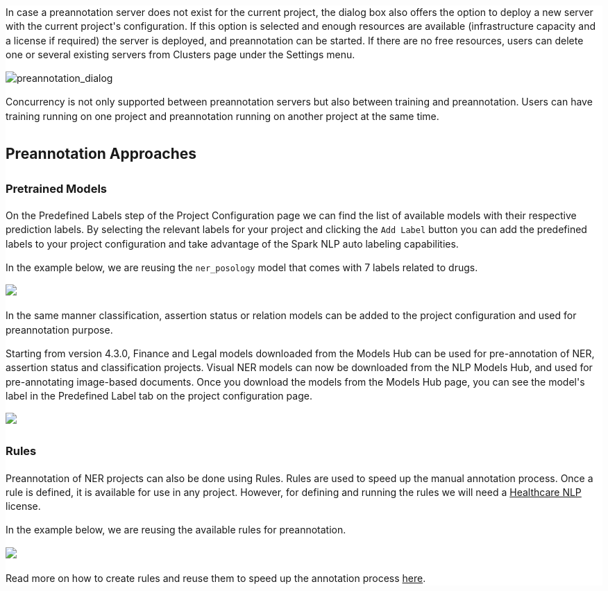 In case a preannotation server does not exist for the current project, the dialog box also offers the option to deploy a new server with the current project's configuration. If this option is selected and enough resources are available (infrastructure capacity and a license if required) the server is deployed, and preannotation can be started. If there are no free resources, users can delete one or several existing servers from <es>Clusters</es> page under the <es>Settings</es> menu.

![preannotation_dialog](https://user-images.githubusercontent.com/26042994/161700555-1a46ef82-1ed4-41b8-b518-9c97767b1469.gif)

Concurrency is not only supported between preannotation servers but also between training and preannotation. Users can have training running on one project and preannotation running on another project at the same time.

## Preannotation Approaches

### Pretrained Models

On the <es>Predefined Labels</es> step of the <es>Project Configuration</es> page we can find the list of available models with their respective prediction labels. By selecting the relevant labels for your project and clicking the `Add Label` button you can add the predefined labels to your project configuration and take advantage of the Spark NLP auto labeling capabilities.

In the example below, we are reusing the `ner_posology` model that comes with 7 labels related to drugs.

<img class="image image__shadow" src="/assets/images/annotation_lab/4.1.0/pretrained_models.png" style="width:100%;"/>

<br />

In the same manner classification, assertion status or relation models can be added to the project configuration and used for preannotation purpose.

Starting from version 4.3.0, Finance and Legal models downloaded from the Models Hub can be used for pre-annotation of NER, assertion status and classification projects. Visual NER models can now be downloaded from the NLP Models Hub, and used for pre-annotating image-based documents. Once you download the models from the Models Hub page, you can see the model's label in the <es>Predefined Label</es> tab on the project configuration page.

<img class="image image__shadow" src="https://user-images.githubusercontent.com/45035063/203519370-04cd1b4a-d02d-43ee-aa1b-3b6adf10ebb7.gif" style="width:100%;"/>

<br />

### Rules

Preannotation of NER projects can also be done using <es>Rules</es>. Rules are used to speed up the manual annotation process. Once a rule is defined, it is available for use in any project. However, for defining and running the rules we will need a <bl>[Healthcare NLP](/docs/en/licensed_install)</bl> license.

In the example below, we are reusing the available rules for preannotation.

<img class="image image__shadow" src="/assets/images/annotation_lab/4.1.0/available_rules.png" style="width:100%;"/>

Read more on how to create rules and reuse them to speed up the annotation process [here](https://medium.com/annotation-lab/using-rules-to-jump-start-text-annotation-projects-1-3-john-snow-labs-8277a9c7fbcb).
